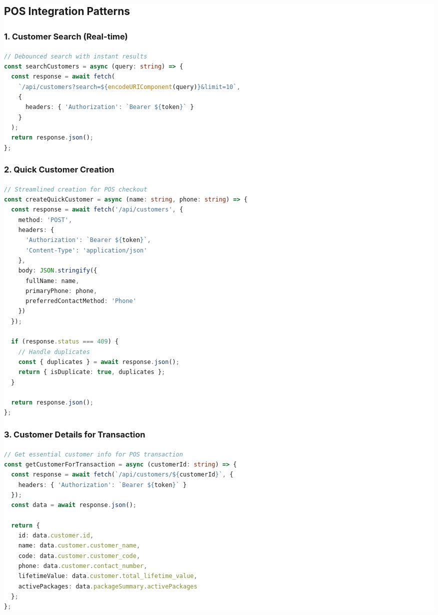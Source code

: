 ## POS Integration Patterns

### 1. Customer Search (Real-time)
```typescript
// Debounced search with instant results
const searchCustomers = async (query: string) => {
  const response = await fetch(
    `/api/customers?search=${encodeURIComponent(query)}&limit=10`,
    {
      headers: { 'Authorization': `Bearer ${token}` }
    }
  );
  return response.json();
};
```

### 2. Quick Customer Creation
```typescript
// Streamlined creation for POS checkout
const createQuickCustomer = async (name: string, phone: string) => {
  const response = await fetch('/api/customers', {
    method: 'POST',
    headers: {
      'Authorization': `Bearer ${token}`,
      'Content-Type': 'application/json'
    },
    body: JSON.stringify({
      fullName: name,
      primaryPhone: phone,
      preferredContactMethod: 'Phone'
    })
  });
  
  if (response.status === 409) {
    // Handle duplicates
    const { duplicates } = await response.json();
    return { isDuplicate: true, duplicates };
  }
  
  return response.json();
};
```

### 3. Customer Details for Transaction
```typescript
// Get essential customer info for POS transaction
const getCustomerForTransaction = async (customerId: string) => {
  const response = await fetch(`/api/customers/${customerId}`, {
    headers: { 'Authorization': `Bearer ${token}` }
  });
  const data = await response.json();
  
  return {
    id: data.customer.id,
    name: data.customer.customer_name,
    code: data.customer.customer_code,
    phone: data.customer.contact_number,
    lifetimeValue: data.customer.total_lifetime_value,
    activePackages: data.packageSummary.activePackages
  };
};
```
